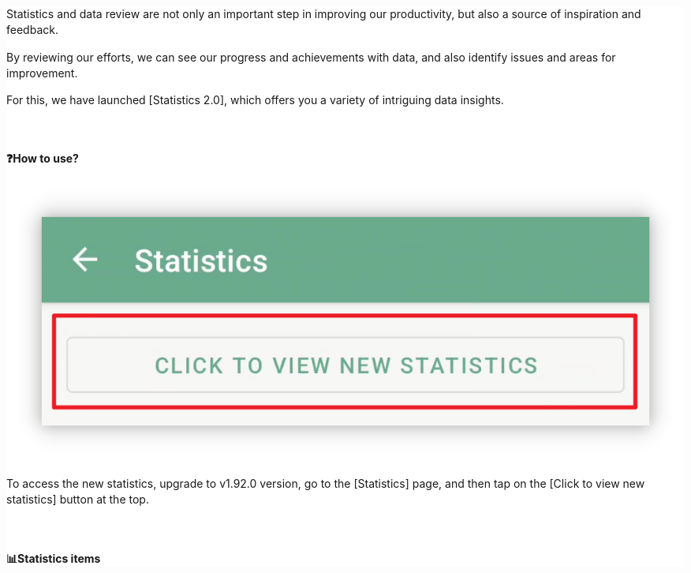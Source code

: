 Statistics and data review are not only an important step in improving our productivity, but also a source of inspiration and feedback.

By reviewing our efforts, we can see our progress and achievements with data, and also identify issues and areas for improvement.

For this, we have launched [Statistics 2.0], which offers you a variety of intriguing data insights.

<br/>

#### ❓How to use?

![image-20230716021918105](_media/192/image-20230716021918105.png)

To access the new statistics, upgrade to v1.92.0 version, go to the [Statistics] page, and then tap on the [Click to view new statistics] button at the top.

<br/>

#### 📊Statistics items
